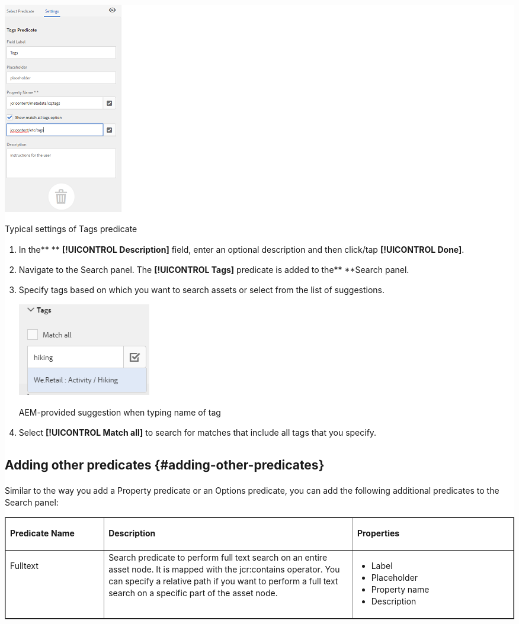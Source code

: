    ![Typical settings of Tags predicate](assets/tags_predicate.png)

   Typical settings of Tags predicate

1. In the** ** **[!UICONTROL Description]** field, enter an optional description and then click/tap **[!UICONTROL Done]**.
1. Navigate to the Search panel. The **[!UICONTROL Tags]** predicate is added to the** **Search panel.
1. Specify tags based on which you want to search assets or select from the list of suggestions.

   ![AEM-provided suggestion when typing name of tag](assets/chlimage_1-424.png)

   AEM-provided suggestion when typing name of tag

1. Select **[!UICONTROL Match all]** to search for matches that include all tags that you specify.

## Adding other predicates {#adding-other-predicates}

Similar to the way you add a Property predicate or an Options predicate, you can add the following additional predicates to the Search panel:

<table border="1" cellpadding="0" cellspacing="0" width="100%"> 
 <tbody> 
  <tr> 
   <td width="19%"><p><strong>Predicate Name</strong></p> </td> 
   <td width="48%"><p><strong>Description</strong></p> </td> 
   <td width="31%"><p><strong>Properties</strong></p> </td> 
  </tr> 
  <tr> 
   <td width="19%"><p>Fulltext</p> </td> 
   <td width="48%">Search predicate to perform full text search on an entire asset node. It is mapped with the <span class="code">jcr</span>:<span class="code">contains</span> operator. You can specify a relative path if you want to perform a full text search on a specific part of the asset node.</td> 
   <td width="31%"> 
    <ul> 
     <li>Label</li> 
     <li>Placeholder</li> 
     <li>Property name</li> 
     <li>Description</li> 
    </ul> </td> 